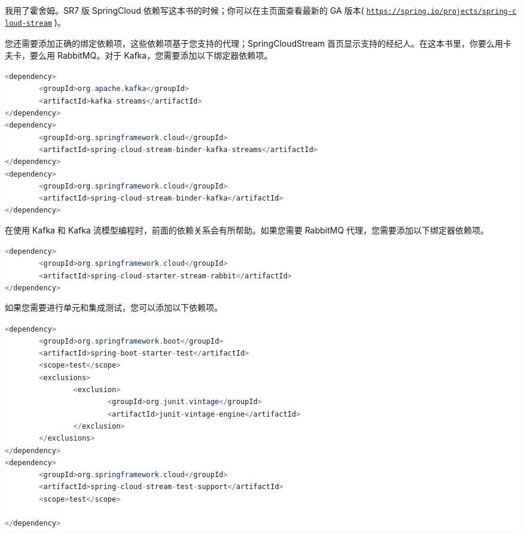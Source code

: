 我用了霍舍姆。SR7 版 SpringCloud 依赖写这本书的时候；你可以在主页面查看最新的 GA 版本( [`https://spring.io/projects/spring-cloud-stream`](https://spring.io/projects/spring-cloud-stream) )。

您还需要添加正确的绑定依赖项，这些依赖项基于您支持的代理；SpringCloudStream 首页显示支持的经纪人。在这本书里，你要么用卡夫卡，要么用 RabbitMQ。对于 Kafka，您需要添加以下绑定器依赖项。

```java
<dependency>
        <groupId>org.apache.kafka</groupId>
        <artifactId>kafka-streams</artifactId>
</dependency>
<dependency>
        <groupId>org.springframework.cloud</groupId>
        <artifactId>spring-cloud-stream-binder-kafka-streams</artifactId>
</dependency>
<dependency>
        <groupId>org.springframework.cloud</groupId>
        <artifactId>spring-cloud-stream-binder-kafka</artifactId>
</dependency>

```

在使用 Kafka 和 Kafka 流模型编程时，前面的依赖关系会有所帮助。如果您需要 RabbitMQ 代理，您需要添加以下绑定器依赖项。

```java
<dependency>
        <groupId>org.springframework.cloud</groupId>
        <artifactId>spring-cloud-starter-stream-rabbit</artifactId>
</dependency>

```

如果您需要进行单元和集成测试，您可以添加以下依赖项。

```java
<dependency>
        <groupId>org.springframework.boot</groupId>
        <artifactId>spring-boot-starter-test</artifactId>
        <scope>test</scope>
        <exclusions>
                <exclusion>
                        <groupId>org.junit.vintage</groupId>
                        <artifactId>junit-vintage-engine</artifactId>
                </exclusion>
        </exclusions>
</dependency>
<dependency>
        <groupId>org.springframework.cloud</groupId>
        <artifactId>spring-cloud-stream-test-support</artifactId>
        <scope>test</scope>

</dependency>

```
